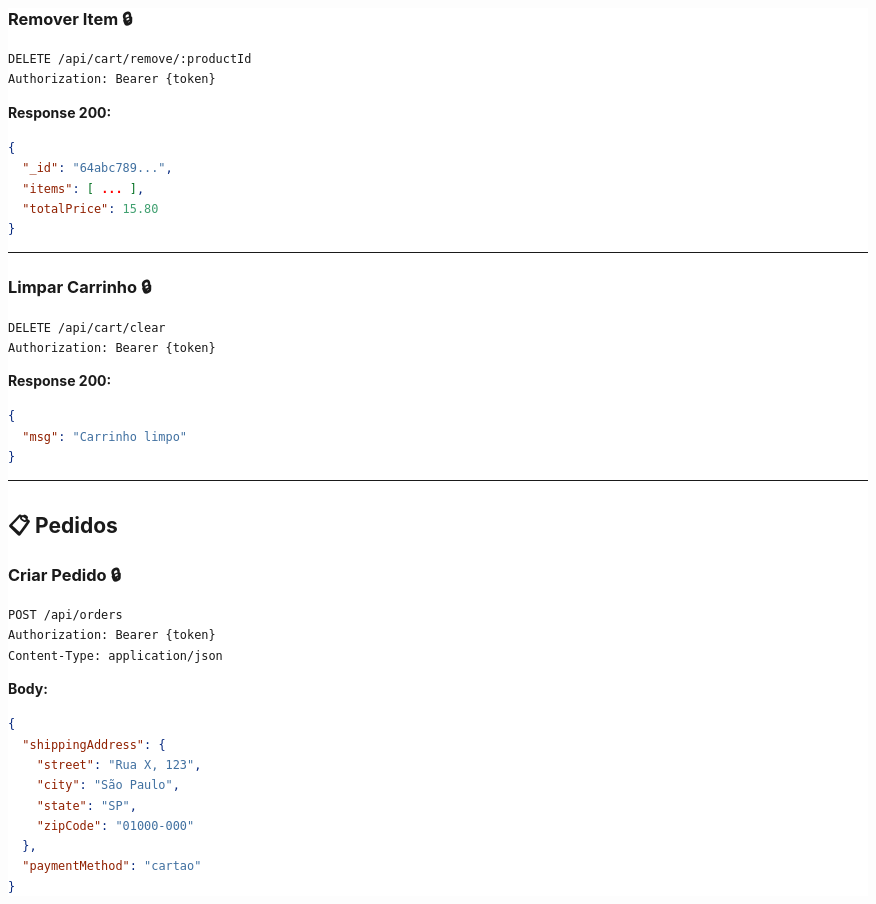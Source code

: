 
### Remover Item 🔒
```http
DELETE /api/cart/remove/:productId
Authorization: Bearer {token}
```

**Response 200:**
```json
{
  "_id": "64abc789...",
  "items": [ ... ],
  "totalPrice": 15.80
}
```

---

### Limpar Carrinho 🔒
```http
DELETE /api/cart/clear
Authorization: Bearer {token}
```

**Response 200:**
```json
{
  "msg": "Carrinho limpo"
}
```

---

## 📋 Pedidos

### Criar Pedido 🔒
```http
POST /api/orders
Authorization: Bearer {token}
Content-Type: application/json
```

**Body:**
```json
{
  "shippingAddress": {
    "street": "Rua X, 123",
    "city": "São Paulo",
    "state": "SP",
    "zipCode": "01000-000"
  },
  "paymentMethod": "cartao"
}
```
